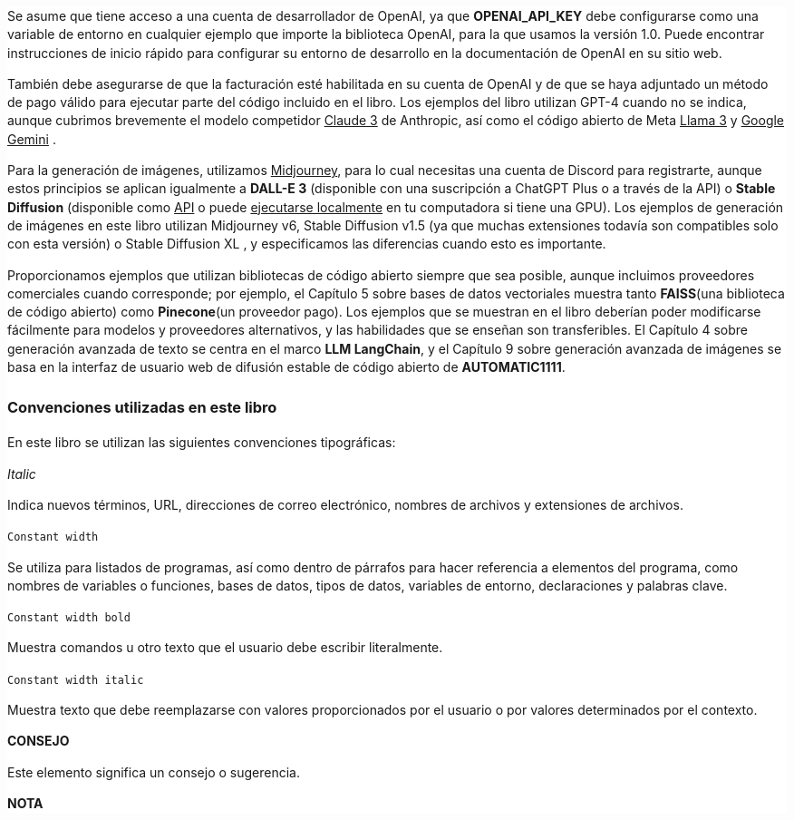 Se asume que tiene acceso a una cuenta de desarrollador de OpenAI, ya que **OPENAI_API_KEY** debe configurarse como una variable de entorno en cualquier ejemplo que importe la biblioteca OpenAI, para la que usamos la versión 1.0. Puede encontrar instrucciones de inicio rápido para configurar su entorno de desarrollo en la documentación de OpenAI en su sitio web.

También debe asegurarse de que la facturación esté habilitada en su cuenta de OpenAI y de que se haya adjuntado un método de pago válido para ejecutar parte del código incluido en el libro. Los ejemplos del libro utilizan GPT-4 cuando no se indica, aunque cubrimos brevemente el modelo competidor [Claude 3](https://www.anthropic.com/news/claude-3-family) de Anthropic, así como el código abierto de Meta [Llama 3](https://www.llama.com/) y [Google Gemini](https://gemini.google.com/) .

Para la generación de imágenes, utilizamos [Midjourney](https://www.midjourney.com/home), para lo cual necesitas una cuenta de Discord para registrarte, aunque estos principios se aplican igualmente a **DALL-E 3** (disponible con una suscripción a ChatGPT Plus o a través de la API) o **Stable Diffusion** (disponible como [API](https://platform.stability.ai/) o puede [ejecutarse localmente](https://huggingface.co/blog/stable_diffusion) en tu computadora si tiene una GPU). Los ejemplos de generación de imágenes en este libro utilizan Midjourney v6, Stable Diffusion v1.5 (ya que muchas extensiones todavía son compatibles solo con esta versión) o Stable Diffusion XL , y especificamos las diferencias cuando esto es importante.

Proporcionamos ejemplos que utilizan bibliotecas de código abierto siempre que sea posible, aunque incluimos proveedores comerciales cuando corresponde; por ejemplo, el Capítulo 5 sobre bases de datos vectoriales muestra tanto **FAISS**(una biblioteca de código abierto) como **Pinecone**(un proveedor pago). Los ejemplos que se muestran en el libro deberían poder modificarse fácilmente para modelos y proveedores alternativos, y las habilidades que se enseñan son transferibles. El Capítulo 4 sobre generación avanzada de texto se centra en el marco **LLM LangChain**, y el Capítulo 9 sobre generación avanzada de imágenes se basa en la interfaz de usuario web de difusión estable de código abierto de **AUTOMATIC1111**.

### Convenciones utilizadas en este libro

En este libro se utilizan las siguientes convenciones tipográficas:

*Italic*

Indica nuevos términos, URL, direcciones de correo electrónico, nombres de archivos y extensiones de archivos.

`Constant width`

Se utiliza para listados de programas, así como dentro de párrafos para hacer referencia a elementos del programa, como nombres de variables o funciones, bases de datos, tipos de datos, variables de entorno, declaraciones y palabras clave.

`Constant width bold`

Muestra comandos u otro texto que el usuario debe escribir literalmente.

`Constant width italic`

Muestra texto que debe reemplazarse con valores proporcionados por el usuario o por valores determinados por el contexto.

**CONSEJO**

Este elemento significa un consejo o sugerencia.

**NOTA**
